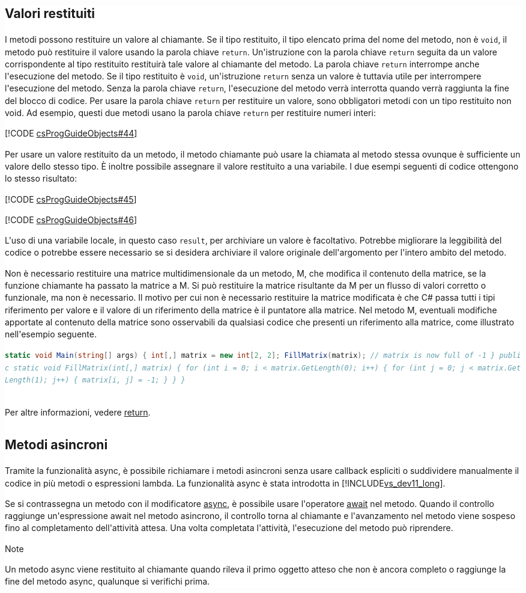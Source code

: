 ## Valori restituiti  
 I metodi possono restituire un valore al chiamante. Se il tipo restituito, il tipo elencato prima del nome del metodo, non è `void`, il metodo può restituire il valore usando la parola chiave `return`. Un'istruzione con la parola chiave `return` seguita da un valore corrispondente al tipo restituito restituirà tale valore al chiamante del metodo. La parola chiave `return` interrompe anche l'esecuzione del metodo. Se il tipo restituito è `void`, un'istruzione `return` senza un valore è tuttavia utile per interrompere l'esecuzione del metodo. Senza la parola chiave `return`, l'esecuzione del metodo verrà interrotta quando verrà raggiunta la fine del blocco di codice. Per usare la parola chiave `return` per restituire un valore, sono obbligatori metodi con un tipo restituito non void. Ad esempio, questi due metodi usano la parola chiave `return` per restituire numeri interi:  
  
 [!CODE [csProgGuideObjects#44](../CodeSnippet/VS_Snippets_VBCSharp/csProgGuideObjects#44)]  
  
 Per usare un valore restituito da un metodo, il metodo chiamante può usare la chiamata al metodo stessa ovunque è sufficiente un valore dello stesso tipo. È inoltre possibile assegnare il valore restituito a una variabile. I due esempi seguenti di codice ottengono lo stesso risultato:  
  
 [!CODE [csProgGuideObjects#45](../CodeSnippet/VS_Snippets_VBCSharp/csProgGuideObjects#45)]  
  
 [!CODE [csProgGuideObjects#46](../CodeSnippet/VS_Snippets_VBCSharp/csProgGuideObjects#46)]  
  
 L'uso di una variabile locale, in questo caso `result`, per archiviare un valore è facoltativo. Potrebbe migliorare la leggibilità del codice o potrebbe essere necessario se si desidera archiviare il valore originale dell'argomento per l'intero ambito del metodo.  
  
 Non è necessario restituire una matrice multidimensionale da un metodo, M, che modifica il contenuto della matrice, se la funzione chiamante ha passato la matrice a M. Si può restituire la matrice risultante da M per un flusso di valori corretto o funzionale, ma non è necessario.  Il motivo per cui non è necessario restituire la matrice modificata è che C\# passa tutti i tipi riferimento per valore e il valore di un riferimento della matrice è il puntatore alla matrice. Nel metodo M, eventuali modifiche apportate al contenuto della matrice sono osservabili da qualsiasi codice che presenti un riferimento alla matrice, come illustrato nell'esempio seguente.  
  
```c#  
static void Main(string[] args) { int[,] matrix = new int[2, 2]; FillMatrix(matrix); // matrix is now full of -1 } public static void FillMatrix(int[,] matrix) { for (int i = 0; i < matrix.GetLength(0); i++) { for (int j = 0; j < matrix.GetLength(1); j++) { matrix[i, j] = -1; } } }  
  
```  
  
 Per altre informazioni, vedere [return](../../../csharp/language-reference/keywords/return.md).  
  
## Metodi asincroni  
 Tramite la funzionalità async, è possibile richiamare i metodi asincroni senza usare callback espliciti o suddividere manualmente il codice in più metodi o espressioni lambda. La funzionalità async è stata introdotta in [!INCLUDE[vs_dev11_long](../../../csharp/includes/vs_dev11_long_md.md)].  
  
 Se si contrassegna un metodo con il modificatore [async](../../../csharp/language-reference/keywords/async.md), è possibile usare l'operatore [await](../../../csharp/language-reference/keywords/await.md) nel metodo. Quando il controllo raggiunge un'espressione await nel metodo asincrono, il controllo torna al chiamante e l'avanzamento nel metodo viene sospeso fino al completamento dell'attività attesa. Una volta completata l'attività, l'esecuzione del metodo può riprendere.  
  
> [!NOTE]
>  Un metodo async viene restituito al chiamante quando rileva il primo oggetto atteso che non è ancora completo o raggiunge la fine del metodo async, qualunque si verifichi prima.  
  